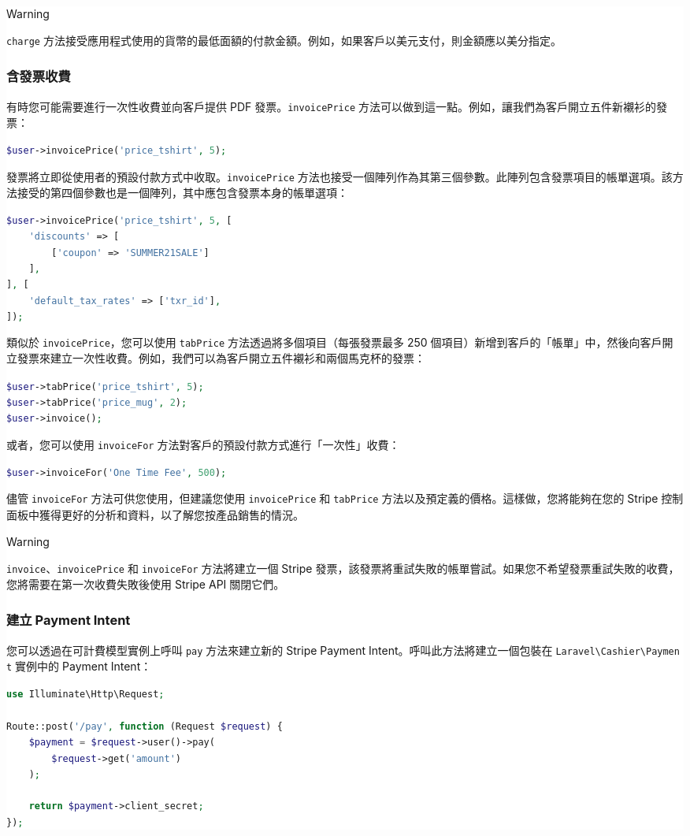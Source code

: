 > [!WARNING]
> `charge` 方法接受應用程式使用的貨幣的最低面額的付款金額。例如，如果客戶以美元支付，則金額應以美分指定。

<a name="charge-with-invoice"></a>
### 含發票收費

有時您可能需要進行一次性收費並向客戶提供 PDF 發票。`invoicePrice` 方法可以做到這一點。例如，讓我們為客戶開立五件新襯衫的發票：

```php
$user->invoicePrice('price_tshirt', 5);
```

發票將立即從使用者的預設付款方式中收取。`invoicePrice` 方法也接受一個陣列作為其第三個參數。此陣列包含發票項目的帳單選項。該方法接受的第四個參數也是一個陣列，其中應包含發票本身的帳單選項：

```php
$user->invoicePrice('price_tshirt', 5, [
    'discounts' => [
        ['coupon' => 'SUMMER21SALE']
    ],
], [
    'default_tax_rates' => ['txr_id'],
]);
```

類似於 `invoicePrice`，您可以使用 `tabPrice` 方法透過將多個項目（每張發票最多 250 個項目）新增到客戶的「帳單」中，然後向客戶開立發票來建立一次性收費。例如，我們可以為客戶開立五件襯衫和兩個馬克杯的發票：

```php
$user->tabPrice('price_tshirt', 5);
$user->tabPrice('price_mug', 2);
$user->invoice();
```

或者，您可以使用 `invoiceFor` 方法對客戶的預設付款方式進行「一次性」收費：

```php
$user->invoiceFor('One Time Fee', 500);
```

儘管 `invoiceFor` 方法可供您使用，但建議您使用 `invoicePrice` 和 `tabPrice` 方法以及預定義的價格。這樣做，您將能夠在您的 Stripe 控制面板中獲得更好的分析和資料，以了解您按產品銷售的情況。

> [!WARNING]
> `invoice`、`invoicePrice` 和 `invoiceFor` 方法將建立一個 Stripe 發票，該發票將重試失敗的帳單嘗試。如果您不希望發票重試失敗的收費，您將需要在第一次收費失敗後使用 Stripe API 關閉它們。

<a name="creating-payment-intents"></a>
### 建立 Payment Intent

您可以透過在可計費模型實例上呼叫 `pay` 方法來建立新的 Stripe Payment Intent。呼叫此方法將建立一個包裝在 `Laravel\Cashier\Payment` 實例中的 Payment Intent：

```php
use Illuminate\Http\Request;

Route::post('/pay', function (Request $request) {
    $payment = $request->user()->pay(
        $request->get('amount')
    );

    return $payment->client_secret;
});
```
